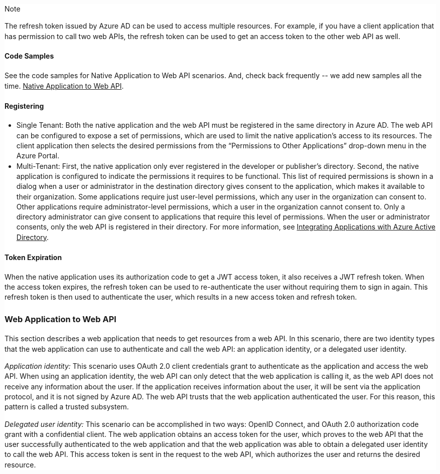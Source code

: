 > [!NOTE]
> The refresh token issued by Azure AD can be used to access multiple resources. For example, if you have a client application that has permission to call two web APIs, the refresh token can be used to get an access token to the other web API as well.
> 
> 

#### Code Samples
See the code samples for Native Application to Web API scenarios. And, check back frequently -- we add new samples all the time. [Native Application to Web API](active-directory-code-samples.md#native-application-to-web-api).

#### Registering
- Single Tenant: Both the native application and the web API must be registered in the same directory in Azure AD. The web API can be configured to expose a set of permissions, which are used to limit the native application’s access to its resources. The client application then selects the desired permissions from the “Permissions to Other Applications” drop-down menu in the Azure Portal.
- Multi-Tenant: First, the native application only ever registered in the developer or publisher’s directory. Second, the native application is configured to indicate the permissions it requires to be functional. This list of required permissions is shown in a dialog when a user or administrator in the destination directory gives consent to the application, which makes it available to their organization. Some applications require just user-level permissions, which any user in the organization can consent to. Other applications require administrator-level permissions, which a user in the organization cannot consent to. Only a directory administrator can give consent to applications that require this level of permissions. When the user or administrator consents, only the web API is registered in their directory. For more information, see [Integrating Applications with Azure Active Directory](active-directory-integrating-applications.md).

#### Token Expiration
When the native application uses its authorization code to get a JWT access token, it also receives a JWT refresh token. When the access token expires, the refresh token can be used to re-authenticate the user without requiring them to sign in again. This refresh token is then used to authenticate the user, which results in a new access token and refresh token.

### Web Application to Web API
This section describes a web application that needs to get resources from a web API. In this scenario, there are two identity types that the web application can use to authenticate and call the web API: an application identity, or a delegated user identity.

*Application identity:* This scenario uses OAuth 2.0 client credentials grant to authenticate as the application and access the web API. When using an application identity, the web API can only detect that the web application is calling it, as the web API does not receive any information about the user. If the application receives information about the user, it will be sent via the application protocol, and it is not signed by Azure AD. The web API trusts that the web application authenticated the user. For this reason, this pattern is called a trusted subsystem.

*Delegated user identity:* This scenario can be accomplished in two ways: OpenID Connect, and OAuth 2.0 authorization code grant with a confidential client. The web application obtains an access token for the user, which proves to the web API that the user successfully authenticated to the web application and that the web application was able to obtain a delegated user identity to call the web API. This access token is sent in the request to the web API, which authorizes the user and returns the desired resource.
